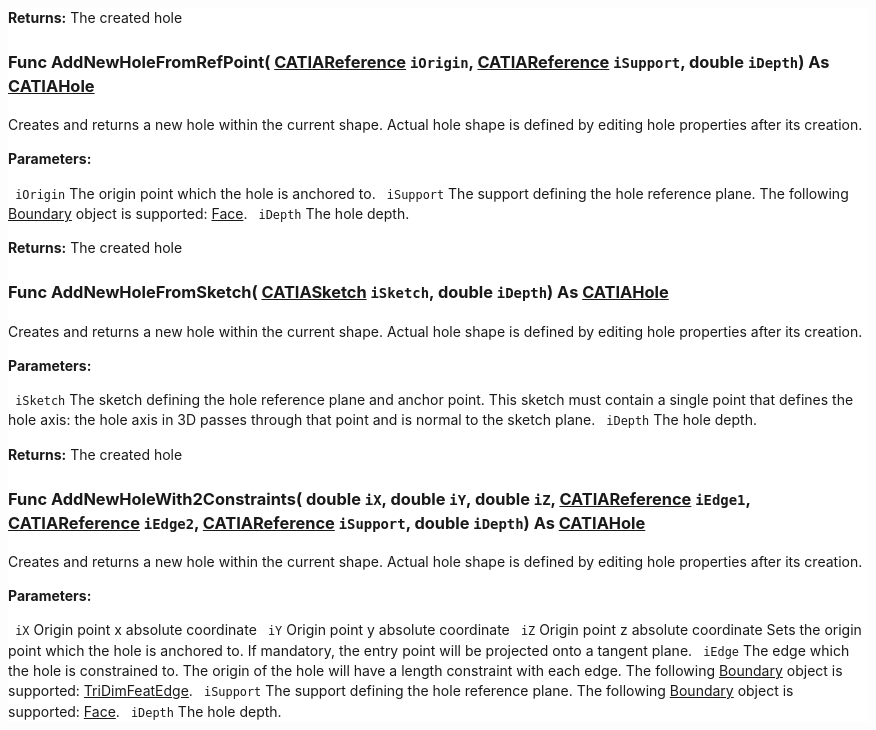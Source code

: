 **Returns:**      The created hole  
### Func **AddNewHoleFromRefPoint**( [CATIAReference](../InfInterfaces/interface_Reference_17481.md)  `iOrigin`,  [CATIAReference](../InfInterfaces/interface_Reference_17481.md)  `iSupport`,  double  `iDepth`) As [CATIAHole](../PartInterfaces/interface_Hole_3612.md)

   Creates and returns a new hole within the current shape.
Actual hole shape is defined by editing hole properties after its creation.

**Parameters:**

` iOrigin`      The origin point which the hole is anchored to.
` iSupport`      The support defining the hole reference plane.
The following
[Boundary](../MecModInterfaces/interface_Boundary_14542.md) object is supported: [Face](../MecModInterfaces/interface_Face_3398.md). ` iDepth`      The hole depth.

**Returns:**      The created hole  
### Func **AddNewHoleFromSketch**( [CATIASketch](../SketcherInterfaces/interface_Sketch_8026.md)  `iSketch`,  double  `iDepth`) As [CATIAHole](../PartInterfaces/interface_Hole_3612.md)

   Creates and returns a new hole within the current shape.
Actual hole shape is defined by editing hole properties after its creation.

**Parameters:**

` iSketch`      The sketch defining the hole reference plane and anchor point.
This sketch must contain a single point that defines the hole axis: the hole axis in 3D passes through that point and is normal to the sketch plane.
` iDepth`      The hole depth.

**Returns:**      The created hole  
### Func **AddNewHoleWith2Constraints**( double  `iX`,  double  `iY`,  double  `iZ`,  [CATIAReference](../InfInterfaces/interface_Reference_17481.md)  `iEdge1`,  [CATIAReference](../InfInterfaces/interface_Reference_17481.md)  `iEdge2`,  [CATIAReference](../InfInterfaces/interface_Reference_17481.md)  `iSupport`,  double  `iDepth`) As [CATIAHole](../PartInterfaces/interface_Hole_3612.md)

   Creates and returns a new hole within the current shape.
Actual hole shape is defined by editing hole properties after its creation.

**Parameters:**

` iX`      Origin point x absolute coordinate
` iY`      Origin point y absolute coordinate
` iZ`      Origin point z absolute coordinate
Sets the origin point which the hole is anchored to.
If mandatory, the entry point will be projected onto a tangent plane.
` iEdge`      The edge which the hole is constrained to.
The origin of the hole will have a length constraint with each edge.
The following
[Boundary](../MecModInterfaces/interface_Boundary_14542.md) object is supported: [TriDimFeatEdge](../MecModInterfaces/interface_TriDimFeatEdge_39030.md). ` iSupport`      The support defining the hole reference plane.
The following
[Boundary](../MecModInterfaces/interface_Boundary_14542.md) object is supported: [Face](../MecModInterfaces/interface_Face_3398.md). ` iDepth`      The hole depth.
